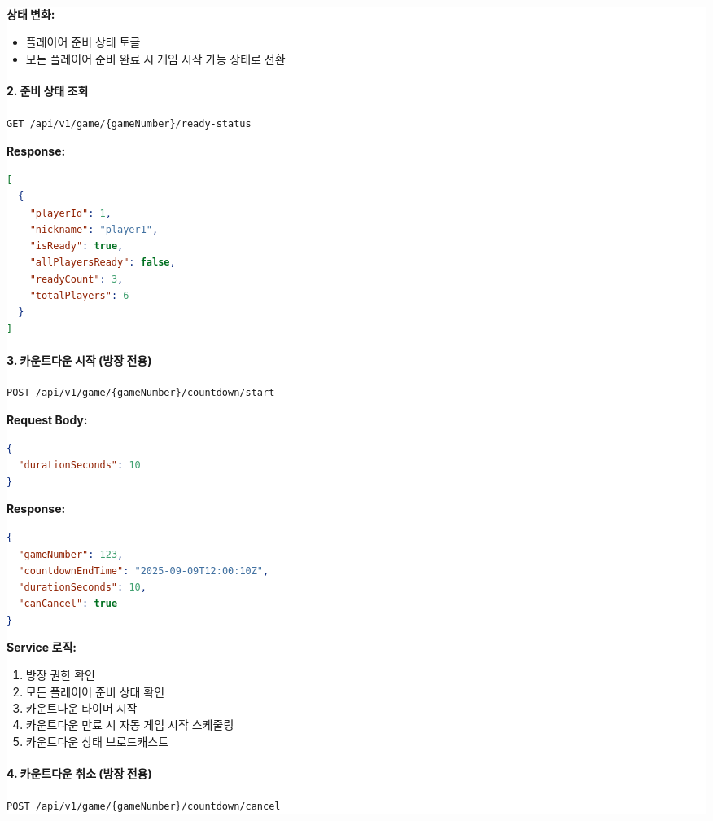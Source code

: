 **상태 변화:**
- 플레이어 준비 상태 토글
- 모든 플레이어 준비 완료 시 게임 시작 가능 상태로 전환

#### 2. 준비 상태 조회
```http
GET /api/v1/game/{gameNumber}/ready-status
```

**Response:**
```json
[
  {
    "playerId": 1,
    "nickname": "player1",
    "isReady": true,
    "allPlayersReady": false,
    "readyCount": 3,
    "totalPlayers": 6
  }
]
```

#### 3. 카운트다운 시작 (방장 전용)
```http
POST /api/v1/game/{gameNumber}/countdown/start
```

**Request Body:**
```json
{
  "durationSeconds": 10
}
```

**Response:**
```json
{
  "gameNumber": 123,
  "countdownEndTime": "2025-09-09T12:00:10Z",
  "durationSeconds": 10,
  "canCancel": true
}
```

**Service 로직:**
1. 방장 권한 확인
2. 모든 플레이어 준비 상태 확인
3. 카운트다운 타이머 시작
4. 카운트다운 만료 시 자동 게임 시작 스케줄링
5. 카운트다운 상태 브로드캐스트

#### 4. 카운트다운 취소 (방장 전용)
```http
POST /api/v1/game/{gameNumber}/countdown/cancel
```
